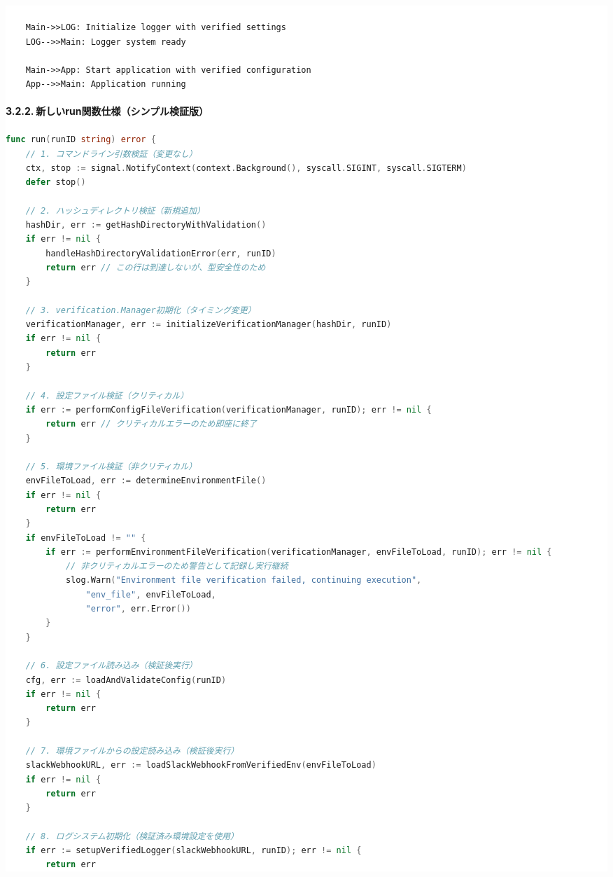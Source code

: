 ```mermaid

    Main->>LOG: Initialize logger with verified settings
    LOG-->>Main: Logger system ready

    Main->>App: Start application with verified configuration
    App-->>Main: Application running
```

#### 3.2.2. 新しいrun関数仕様（シンプル検証版）

```go
func run(runID string) error {
    // 1. コマンドライン引数検証（変更なし）
    ctx, stop := signal.NotifyContext(context.Background(), syscall.SIGINT, syscall.SIGTERM)
    defer stop()

    // 2. ハッシュディレクトリ検証（新規追加）
    hashDir, err := getHashDirectoryWithValidation()
    if err != nil {
        handleHashDirectoryValidationError(err, runID)
        return err // この行は到達しないが、型安全性のため
    }

    // 3. verification.Manager初期化（タイミング変更）
    verificationManager, err := initializeVerificationManager(hashDir, runID)
    if err != nil {
        return err
    }

    // 4. 設定ファイル検証（クリティカル）
    if err := performConfigFileVerification(verificationManager, runID); err != nil {
        return err // クリティカルエラーのため即座に終了
    }

    // 5. 環境ファイル検証（非クリティカル）
    envFileToLoad, err := determineEnvironmentFile()
    if err != nil {
        return err
    }
    if envFileToLoad != "" {
        if err := performEnvironmentFileVerification(verificationManager, envFileToLoad, runID); err != nil {
            // 非クリティカルエラーのため警告として記録し実行継続
            slog.Warn("Environment file verification failed, continuing execution",
                "env_file", envFileToLoad,
                "error", err.Error())
        }
    }

    // 6. 設定ファイル読み込み（検証後実行）
    cfg, err := loadAndValidateConfig(runID)
    if err != nil {
        return err
    }

    // 7. 環境ファイルからの設定読み込み（検証後実行）
    slackWebhookURL, err := loadSlackWebhookFromVerifiedEnv(envFileToLoad)
    if err != nil {
        return err
    }

    // 8. ログシステム初期化（検証済み環境設定を使用）
    if err := setupVerifiedLogger(slackWebhookURL, runID); err != nil {
        return err
```